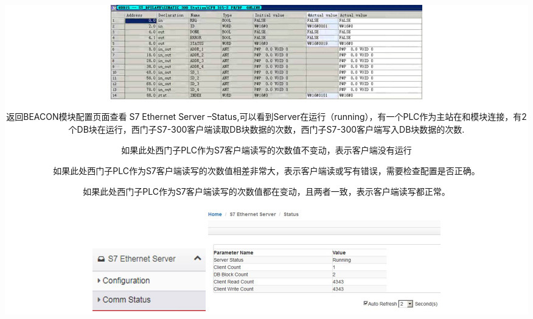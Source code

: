 <div align=center><img src="assets/clip_image026.jpg" alt="img" style="zoom:50%;" /> 

返回BEACON模块配置页面查看 S7 Ethernet Server –Status,可以看到Server在运行（running），有一个PLC作为主站在和模块连接，有2个DB块在运行，西门子S7-300客户端读取DB块数据的次数，西门子S7-300客户端写入DB块数据的次数.

如果此处西门子PLC作为S7客户端读写的次数值不变动，表示客户端没有运行

如果此处西门子PLC作为S7客户端读写的次数值相差非常大，表示客户端读或写有错误，需要检查配置是否正确。

如果此处西门子PLC作为S7客户端读写的次数值都在变动，且两者一致，表示客户端读写都正常。

<div align=center><img src="assets/clip_image028.jpg" alt="img" style="zoom:50%;" /> <img src="assets/clip_image030.jpg" alt="img" style="zoom:50%;" />
